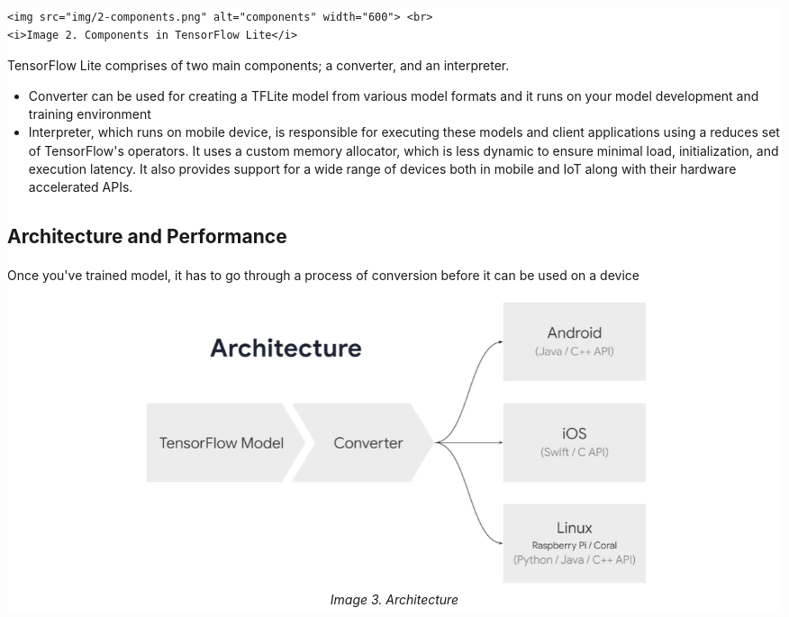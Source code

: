     <img src="img/2-components.png" alt="components" width="600"> <br>
    <i>Image 2. Components in TensorFlow Lite</i>
</p>

TensorFlow Lite comprises of two main components; a converter, and an interpreter.
* Converter can be used for creating a TFLite model from various model formats and it runs on your model development and training environment
* Interpreter, which runs on mobile device, is responsible for executing these models and client applications using a reduces set of TensorFlow's operators. It uses a custom memory allocator, which is less dynamic to ensure minimal load, initialization, and execution latency. It also provides support for a wide range of devices both in mobile and IoT along with their hardware accelerated APIs.

## Architecture and Performance
Once you've trained model, it has to go through a process of conversion before it can be used on a device
<p align="center">
    <img src="img/3-architecture.png" alt="architecture" width="600"> <br>
    <i>Image 3. Architecture</i>
</p>
